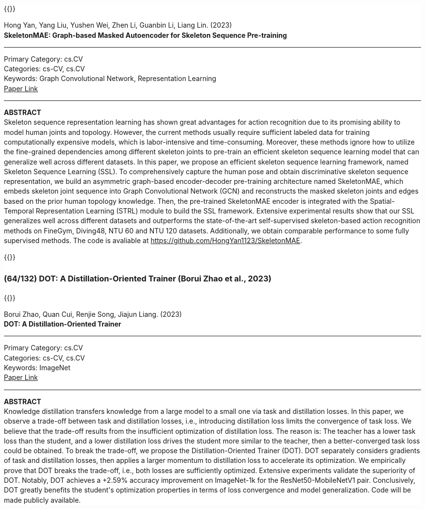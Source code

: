 {{<citation>}}

Hong Yan, Yang Liu, Yushen Wei, Zhen Li, Guanbin Li, Liang Lin. (2023)  
**SkeletonMAE: Graph-based Masked Autoencoder for Skeleton Sequence Pre-training**  

---
Primary Category: cs.CV  
Categories: cs-CV, cs.CV  
Keywords: Graph Convolutional Network, Representation Learning  
[Paper Link](http://arxiv.org/abs/2307.08476v1)  

---


**ABSTRACT**  
Skeleton sequence representation learning has shown great advantages for action recognition due to its promising ability to model human joints and topology. However, the current methods usually require sufficient labeled data for training computationally expensive models, which is labor-intensive and time-consuming. Moreover, these methods ignore how to utilize the fine-grained dependencies among different skeleton joints to pre-train an efficient skeleton sequence learning model that can generalize well across different datasets. In this paper, we propose an efficient skeleton sequence learning framework, named Skeleton Sequence Learning (SSL). To comprehensively capture the human pose and obtain discriminative skeleton sequence representation, we build an asymmetric graph-based encoder-decoder pre-training architecture named SkeletonMAE, which embeds skeleton joint sequence into Graph Convolutional Network (GCN) and reconstructs the masked skeleton joints and edges based on the prior human topology knowledge. Then, the pre-trained SkeletonMAE encoder is integrated with the Spatial-Temporal Representation Learning (STRL) module to build the SSL framework. Extensive experimental results show that our SSL generalizes well across different datasets and outperforms the state-of-the-art self-supervised skeleton-based action recognition methods on FineGym, Diving48, NTU 60 and NTU 120 datasets. Additionally, we obtain comparable performance to some fully supervised methods. The code is avaliable at https://github.com/HongYan1123/SkeletonMAE.

{{</citation>}}


### (64/132) DOT: A Distillation-Oriented Trainer (Borui Zhao et al., 2023)

{{<citation>}}

Borui Zhao, Quan Cui, Renjie Song, Jiajun Liang. (2023)  
**DOT: A Distillation-Oriented Trainer**  

---
Primary Category: cs.CV  
Categories: cs-CV, cs.CV  
Keywords: ImageNet  
[Paper Link](http://arxiv.org/abs/2307.08436v1)  

---


**ABSTRACT**  
Knowledge distillation transfers knowledge from a large model to a small one via task and distillation losses. In this paper, we observe a trade-off between task and distillation losses, i.e., introducing distillation loss limits the convergence of task loss. We believe that the trade-off results from the insufficient optimization of distillation loss. The reason is: The teacher has a lower task loss than the student, and a lower distillation loss drives the student more similar to the teacher, then a better-converged task loss could be obtained. To break the trade-off, we propose the Distillation-Oriented Trainer (DOT). DOT separately considers gradients of task and distillation losses, then applies a larger momentum to distillation loss to accelerate its optimization. We empirically prove that DOT breaks the trade-off, i.e., both losses are sufficiently optimized. Extensive experiments validate the superiority of DOT. Notably, DOT achieves a +2.59% accuracy improvement on ImageNet-1k for the ResNet50-MobileNetV1 pair. Conclusively, DOT greatly benefits the student's optimization properties in terms of loss convergence and model generalization. Code will be made publicly available.
